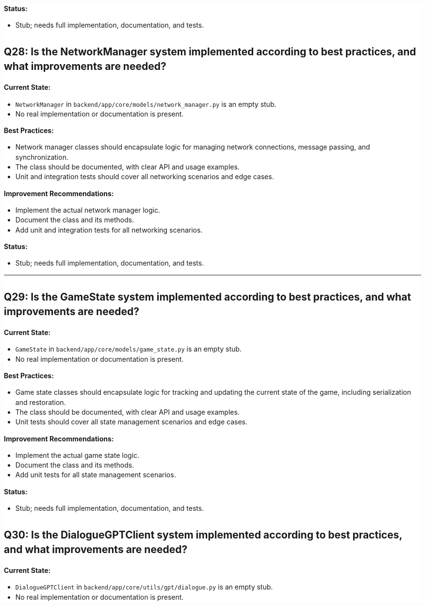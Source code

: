 **Status:**
- Stub; needs full implementation, documentation, and tests.

## Q28: Is the NetworkManager system implemented according to best practices, and what improvements are needed?

**Current State:**
- `NetworkManager` in `backend/app/core/models/network_manager.py` is an empty stub.
- No real implementation or documentation is present.

**Best Practices:**
- Network manager classes should encapsulate logic for managing network connections, message passing, and synchronization.
- The class should be documented, with clear API and usage examples.
- Unit and integration tests should cover all networking scenarios and edge cases.

**Improvement Recommendations:**
- Implement the actual network manager logic.
- Document the class and its methods.
- Add unit and integration tests for all networking scenarios.

**Status:**
- Stub; needs full implementation, documentation, and tests.

---

## Q29: Is the GameState system implemented according to best practices, and what improvements are needed?

**Current State:**
- `GameState` in `backend/app/core/models/game_state.py` is an empty stub.
- No real implementation or documentation is present.

**Best Practices:**
- Game state classes should encapsulate logic for tracking and updating the current state of the game, including serialization and restoration.
- The class should be documented, with clear API and usage examples.
- Unit tests should cover all state management scenarios and edge cases.

**Improvement Recommendations:**
- Implement the actual game state logic.
- Document the class and its methods.
- Add unit tests for all state management scenarios.

**Status:**
- Stub; needs full implementation, documentation, and tests.

## Q30: Is the DialogueGPTClient system implemented according to best practices, and what improvements are needed?

**Current State:**
- `DialogueGPTClient` in `backend/app/core/utils/gpt/dialogue.py` is an empty stub.
- No real implementation or documentation is present.
